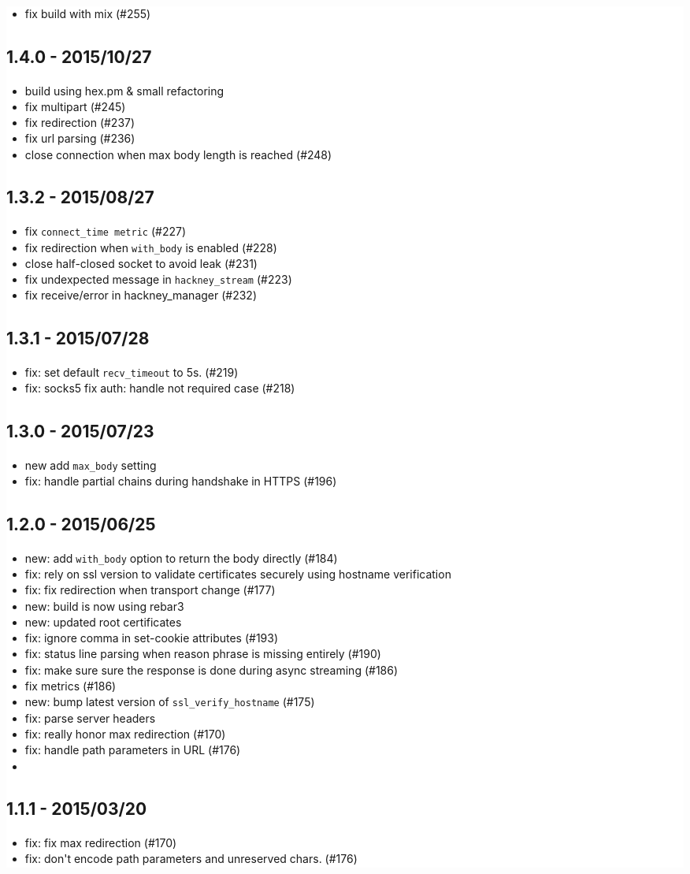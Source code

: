 - fix build with mix (#255)

1.4.0 - 2015/10/27
------------------

- build using hex.pm & small refactoring
- fix multipart (#245)
- fix redirection (#237)
- fix url parsing (#236)
- close connection when max body length is reached (#248)

1.3.2 - 2015/08/27
------------------

- fix `connect_time metric` (#227)
- fix redirection when `with_body`  is enabled (#228)
- close half-closed socket to avoid leak (#231)
- fix undexpected message in `hackney_stream` (#223)
- fix receive/error in hackney_manager (#232)

1.3.1 - 2015/07/28
------------------

- fix: set default `recv_timeout` to 5s. (#219)
- fix: socks5 fix auth: handle not required case (#218)

1.3.0 - 2015/07/23
------------------

- new add `max_body` setting
- fix: handle partial chains during handshake in HTTPS (#196)

1.2.0 - 2015/06/25
------------------

- new: add `with_body` option to return the body directly (#184)
- fix: rely on ssl version to validate certificates securely using hostname
  verification
- fix: fix redirection when transport change (#177)
- new: build is now using rebar3
- new: updated root certificates
- fix: ignore comma in set-cookie attributes (#193)
- fix: status line parsing when reason phrase is missing entirely (#190)
- fix: make sure sure the response is done during async streaming (#186)
- fix metrics (#186)
- new: bump latest version of `ssl_verify_hostname` (#175)
- fix: parse server headers
- fix: really honor max redirection (#170)
- fix: handle path parameters in URL (#176)
-

1.1.1 - 2015/03/20
------------------

- fix: fix max redirection (#170)
- fix: don't encode path parameters and unreserved chars. (#176)
